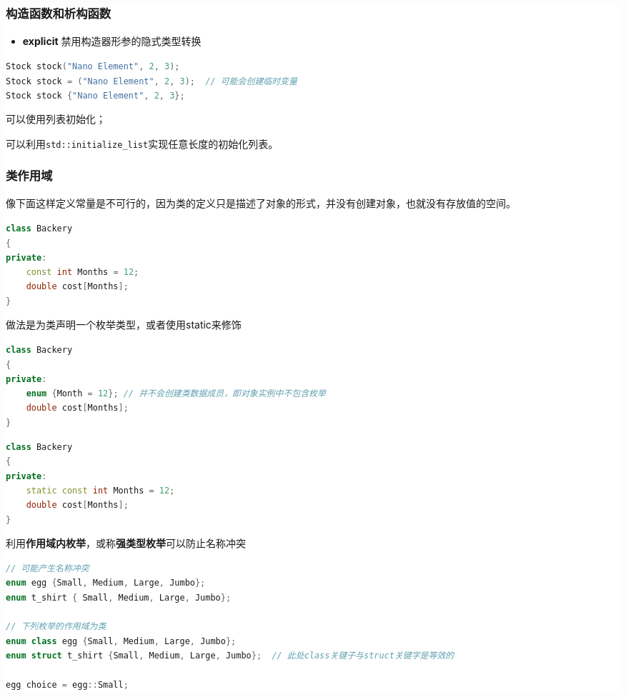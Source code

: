 ### 构造函数和析构函数

- **explicit** 禁用构造器形参的隐式类型转换

```cpp
Stock stock("Nano Element", 2, 3);
Stock stock = ("Nano Element", 2, 3);  // 可能会创建临时变量
Stock stock {"Nano Element", 2, 3};
```

可以使用列表初始化；

可以利用`std::initialize_list`实现任意长度的初始化列表。

### 类作用域

像下面这样定义常量是不可行的，因为类的定义只是描述了对象的形式，并没有创建对象，也就没有存放值的空间。

```cpp
class Backery
{
private:
    const int Months = 12;
    double cost[Months];
}
```

做法是为类声明一个枚举类型，或者使用static来修饰

```cpp
class Backery
{
private:
    enum {Month = 12}; // 并不会创建类数据成员，即对象实例中不包含枚举
    double cost[Months];
}
```

```cpp
class Backery
{
private:
    static const int Months = 12;
    double cost[Months];
}
```

利用**作用域内枚举**，或称**强类型枚举**可以防止名称冲突

```cpp
// 可能产生名称冲突
enum egg {Small, Medium, Large, Jumbo};
enum t_shirt { Small, Medium, Large, Jumbo};

// 下列枚举的作用域为类
enum class egg {Small, Medium, Large, Jumbo};
enum struct t_shirt {Small, Medium, Large, Jumbo};  // 此处class关键子与struct关键字是等效的

egg choice = egg::Small;
```
